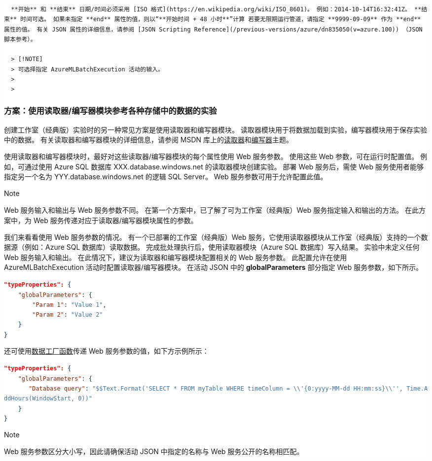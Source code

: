      **开始** 和 **结束** 日期/时间必须采用 [ISO 格式](https://en.wikipedia.org/wiki/ISO_8601)。 例如：2014-10-14T16:32:41Z。 **结束** 时间可选。 如果未指定 **end** 属性的值，则以“**开始时间 + 48 小时**”计算 若要无限期运行管道，请指定 **9999-09-09** 作为 **end** 属性的值。 有关 JSON 属性的详细信息，请参阅 [JSON Scripting Reference](/previous-versions/azure/dn835050(v=azure.100)) （JSON 脚本参考）。

      > [!NOTE]
      > 可选择指定 AzureMLBatchExecution 活动的输入。
      >
      >

### <a name="scenario-experiments-using-readerwriter-modules-to-refer-to-data-in-various-storages"></a>方案：使用读取器/编写器模块参考各种存储中的数据的实验
创建工作室（经典版）实验时的另一种常见方案是使用读取器和编写器模块。 读取器模块用于将数据加载到实验，编写器模块用于保存实验中的数据。 有关读取器和编写器模块的详细信息，请参阅 MSDN 库上的[读取器](/azure/machine-learning/studio-module-reference/import-data)和[编写器](/azure/machine-learning/studio-module-reference/export-data)主题。

使用读取器和编写器模块时，最好对这些读取器/编写器模块的每个属性使用 Web 服务参数。 使用这些 Web 参数，可在运行时配置值。 例如，可通过使用 Azure SQL 数据库 XXX.database.windows.net 的读取器模块创建实验。 部署 Web 服务后，需使 Web 服务使用者能够指定另一个名为 YYY.database.windows.net 的逻辑 SQL Server。 Web 服务参数可用于允许配置此值。

> [!NOTE]
> Web 服务输入和输出与 Web 服务参数不同。 在第一个方案中，已了解了可为工作室（经典版）Web 服务指定输入和输出的方法。 在此方案中，为 Web 服务传递对应于读取器/编写器模块属性的参数。
>
>

我们来看看使用 Web 服务参数的情况。 有一个已部署的工作室（经典版）Web 服务，它使用读取器模块从工作室（经典版）支持的一个数据源（例如：Azure SQL 数据库）读取数据。 完成批处理执行后，使用读取器模块（Azure SQL 数据库）写入结果。  实验中未定义任何 Web 服务输入和输出。 在此情况下，建议为读取器和编写器模块配置相关的 Web 服务参数。 此配置允许在使用 AzureMLBatchExecution 活动时配置读取器/编写器模块。 在活动 JSON 中的 **globalParameters** 部分指定 Web 服务参数，如下所示。

```json
"typeProperties": {
    "globalParameters": {
        "Param 1": "Value 1",
        "Param 2": "Value 2"
    }
}
```

还可使用[数据工厂函数](data-factory-functions-variables.md)传递 Web 服务参数的值，如下方示例所示：

```json
"typeProperties": {
    "globalParameters": {
       "Database query": "$$Text.Format('SELECT * FROM myTable WHERE timeColumn = \\'{0:yyyy-MM-dd HH:mm:ss}\\'', Time.AddHours(WindowStart, 0))"
    }
}
```

> [!NOTE]
> Web 服务参数区分大小写，因此请确保活动 JSON 中指定的名称与 Web 服务公开的名称相匹配。
>
>


[adf-build-1st-pipeline]: data-factory-build-your-first-pipeline.md
[azure-machine-learning]: https://azure.microsoft.com/services/machine-learning/